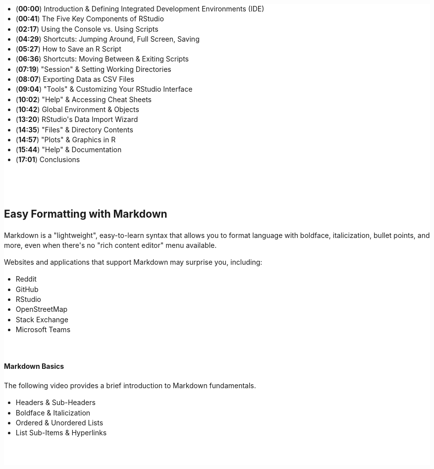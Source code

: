 * (**00:00**) Introduction & Defining Integrated Development Environments (IDE)
* (**00:41**) The Five Key Components of RStudio
* (**02:17**) Using the Console vs. Using Scripts
* (**04:29**) Shortcuts: Jumping Around, Full Screen, Saving
* (**05:27**) How to Save an R Script
* (**06:36**) Shortcuts: Moving Between & Exiting Scripts
* (**07:19**) "Session" & Setting Working Directories
* (**08:07**) Exporting Data as CSV Files
* (**09:04**) "Tools" & Customizing Your RStudio Interface
* (**10:02**) "Help" & Accessing Cheat Sheets
* (**10:42**) Global Environment & Objects
* (**13:20**) RStudio's Data Import Wizard
* (**14:35**) "Files" & Directory Contents
* (**14:57**) "Plots" & Graphics in R
* (**15:44**) "Help" & Documentation
* (**17:01**) Conclusions

<br>
<br>

## Easy Formatting with Markdown

Markdown is a "lightweight", easy-to-learn syntax that allows you to format language with boldface, italicization, bullet points, and more, even when there's no "rich content editor" menu available.  

Websites and applications that support Markdown may surprise you, including:

* Reddit
* GitHub
* RStudio
* OpenStreetMap
* Stack Exchange
* Microsoft Teams

<br>

#### Markdown Basics

The following video provides a brief introduction to Markdown fundamentals.

* Headers & Sub-Headers
* Boldface & Italicization
* Ordered & Unordered Lists
* List Sub-Items & Hyperlinks

<br>
 
<iframe width="560" height="315" 
src="https://www.youtube.com/embed/oXgFrUq6btQ??rel=0&modestbranding=1&autohide=1&showinfo=0" 
frameborder="0" allow="accelerometer; 
autoplay; encrypted-media; gyroscope; 
picture-in-picture" allowfullscreen></iframe>
 
<br>
